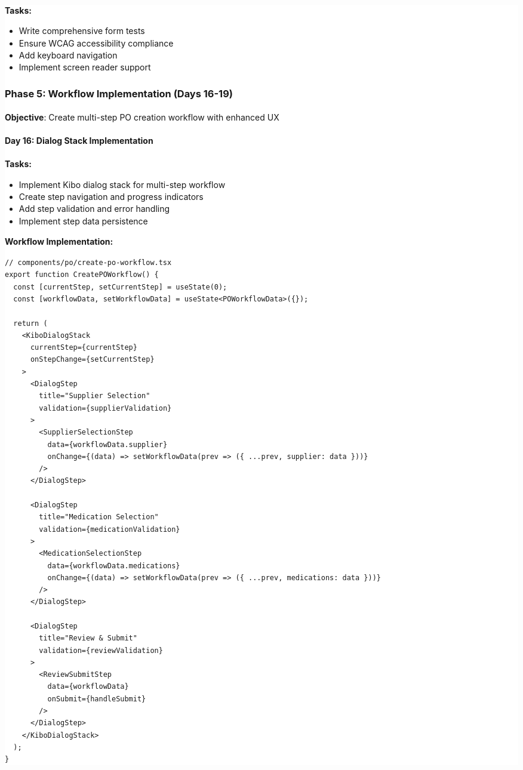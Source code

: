 **Tasks:**

- Write comprehensive form tests
- Ensure WCAG accessibility compliance
- Add keyboard navigation
- Implement screen reader support

### Phase 5: Workflow Implementation (Days 16-19)

**Objective**: Create multi-step PO creation workflow with enhanced UX

#### Day 16: Dialog Stack Implementation

**Tasks:**

- Implement Kibo dialog stack for multi-step workflow
- Create step navigation and progress indicators
- Add step validation and error handling
- Implement step data persistence

**Workflow Implementation:**

```tsx
// components/po/create-po-workflow.tsx
export function CreatePOWorkflow() {
  const [currentStep, setCurrentStep] = useState(0);
  const [workflowData, setWorkflowData] = useState<POWorkflowData>({});

  return (
    <KiboDialogStack
      currentStep={currentStep}
      onStepChange={setCurrentStep}
    >
      <DialogStep 
        title="Supplier Selection" 
        validation={supplierValidation}
      >
        <SupplierSelectionStep
          data={workflowData.supplier}
          onChange={(data) => setWorkflowData(prev => ({ ...prev, supplier: data }))}
        />
      </DialogStep>

      <DialogStep 
        title="Medication Selection" 
        validation={medicationValidation}
      >
        <MedicationSelectionStep
          data={workflowData.medications}
          onChange={(data) => setWorkflowData(prev => ({ ...prev, medications: data }))}
        />
      </DialogStep>

      <DialogStep 
        title="Review & Submit" 
        validation={reviewValidation}
      >
        <ReviewSubmitStep
          data={workflowData}
          onSubmit={handleSubmit}
        />
      </DialogStep>
    </KiboDialogStack>
  );
}
```
